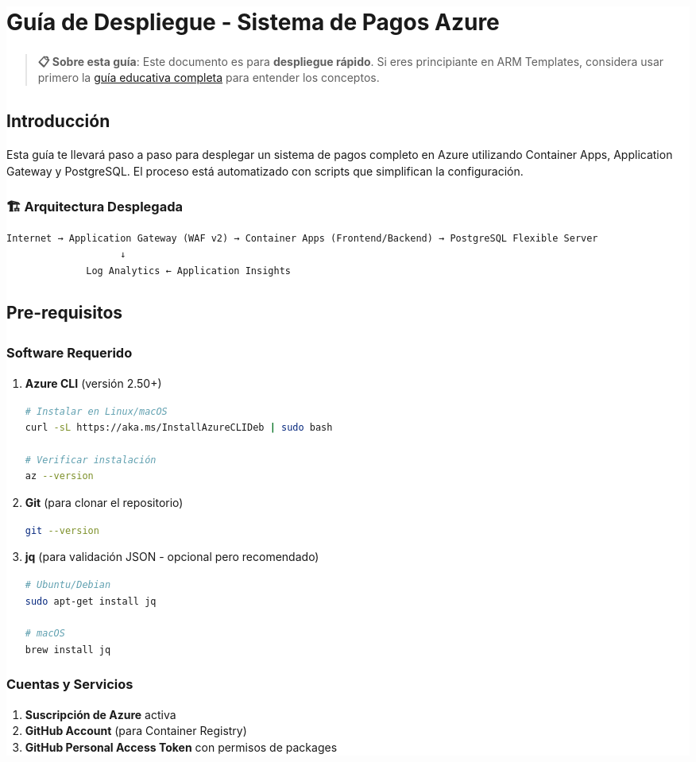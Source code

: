 # Guía de Despliegue - Sistema de Pagos Azure

> **📋 Sobre esta guía**: Este documento es para **despliegue rápido**. Si eres principiante en ARM Templates, considera usar primero la [guía educativa completa](plantillas_arm_azure.md) para entender los conceptos.

## Introducción

Esta guía te llevará paso a paso para desplegar un sistema de pagos completo en Azure utilizando Container Apps, Application Gateway y PostgreSQL. El proceso está automatizado con scripts que simplifican la configuración.

### 🏗️ Arquitectura Desplegada
```
Internet → Application Gateway (WAF v2) → Container Apps (Frontend/Backend) → PostgreSQL Flexible Server
                    ↓
              Log Analytics ← Application Insights
```

## Pre-requisitos

### Software Requerido

1. **Azure CLI** (versión 2.50+)
   ```bash
   # Instalar en Linux/macOS
   curl -sL https://aka.ms/InstallAzureCLIDeb | sudo bash
   
   # Verificar instalación
   az --version
   ```

2. **Git** (para clonar el repositorio)
   ```bash
   git --version
   ```

3. **jq** (para validación JSON - opcional pero recomendado)
   ```bash
   # Ubuntu/Debian
   sudo apt-get install jq
   
   # macOS
   brew install jq
   ```

### Cuentas y Servicios

1. **Suscripción de Azure** activa
2. **GitHub Account** (para Container Registry)
3. **GitHub Personal Access Token** con permisos de packages
